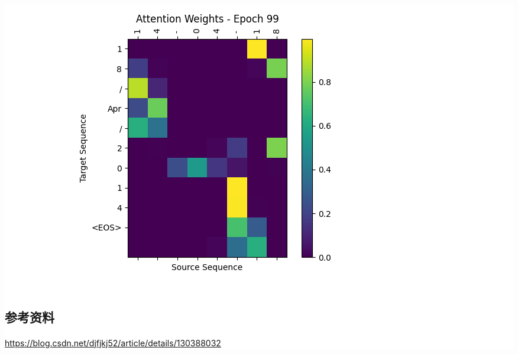 ![image-20240714133153151](assets/image-20240714133153151.png)

## 参考资料

https://blog.csdn.net/djfjkj52/article/details/130388032